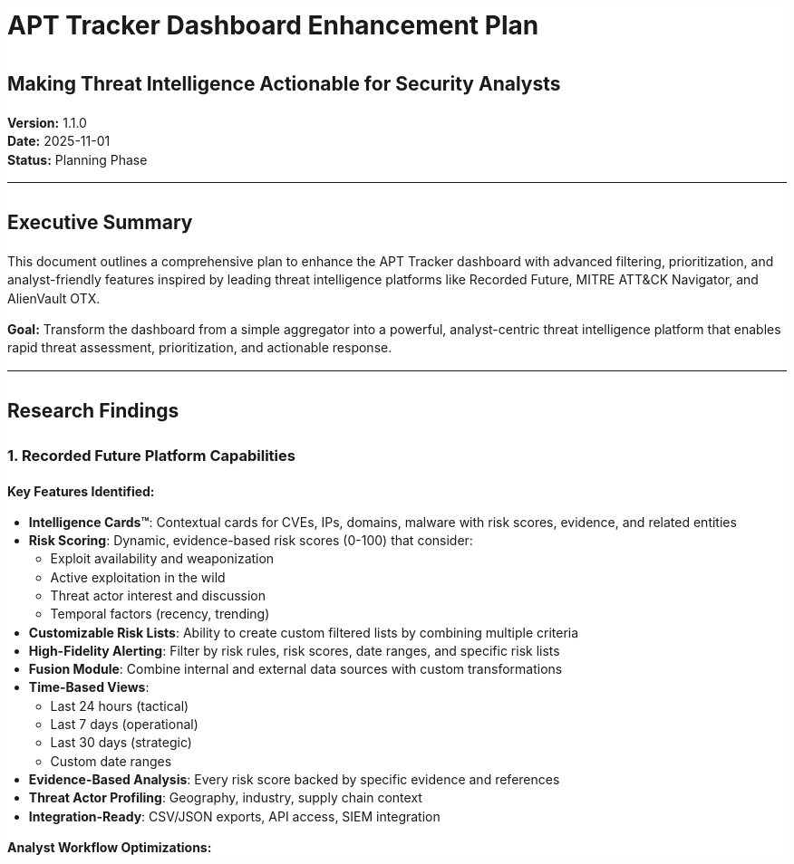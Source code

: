 # APT Tracker Dashboard Enhancement Plan

## Making Threat Intelligence Actionable for Security Analysts

**Version:** 1.1.0  
**Date:** 2025-11-01  
**Status:** Planning Phase

---

## Executive Summary

This document outlines a comprehensive plan to enhance the APT Tracker dashboard with advanced filtering, prioritization, and analyst-friendly features inspired by leading threat intelligence platforms like Recorded Future, MITRE ATT&CK Navigator, and AlienVault OTX.

**Goal:** Transform the dashboard from a simple aggregator into a powerful, analyst-centric threat intelligence platform that enables rapid threat assessment, prioritization, and actionable response.

---

## Research Findings

### 1. Recorded Future Platform Capabilities

**Key Features Identified:**

- **Intelligence Cards™**: Contextual cards for CVEs, IPs, domains, malware with risk scores, evidence, and related entities
- **Risk Scoring**: Dynamic, evidence-based risk scores (0-100) that consider:
  - Exploit availability and weaponization
  - Active exploitation in the wild
  - Threat actor interest and discussion
  - Temporal factors (recency, trending)
- **Customizable Risk Lists**: Ability to create custom filtered lists by combining multiple criteria
- **High-Fidelity Alerting**: Filter by risk rules, risk scores, date ranges, and specific risk lists
- **Fusion Module**: Combine internal and external data sources with custom transformations
- **Time-Based Views**:
  - Last 24 hours (tactical)
  - Last 7 days (operational)
  - Last 30 days (strategic)
  - Custom date ranges
- **Evidence-Based Analysis**: Every risk score backed by specific evidence and references
- **Threat Actor Profiling**: Geography, industry, supply chain context
- **Integration-Ready**: CSV/JSON exports, API access, SIEM integration

**Analyst Workflow Optimizations:**
